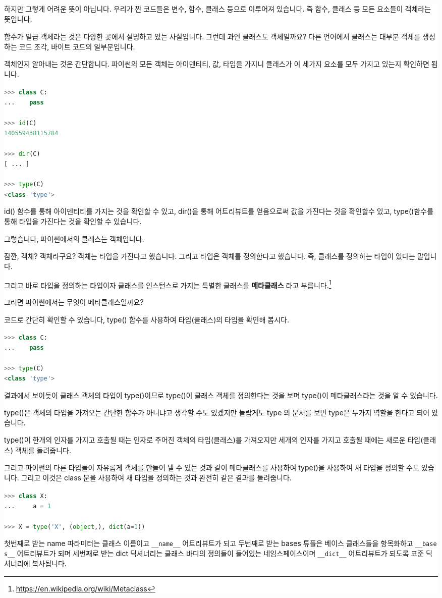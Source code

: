 하지만 그렇게 어려운 뜻이 아닙니다. 우리가 짠 코드들은 변수, 함수, 클래스 등으로 이루어져 있습니다. 즉 함수, 클래스 등 모든 요소들이 객체라는 뜻입니다.

함수가 일급 객체라는 것은 다양한 곳에서 설명하고 있는 사실입니다. 그런데 과연 클래스도 객체일까요? 다른 언어에서 클래스는 대부분 객체를 생성하는 코드 조각, 바이트 코드의 일부분입니다.

객체인지 알아내는 것은 간단합니다. 파이썬의 모든 객체는 아이덴티티, 값, 타입을 가지니 클래스가 이 세가지 요소를 모두 가지고 있는지 확인하면 됩니다.

```python
>>> class C:
...    pass

>>> id(C)
140559438115784

>>> dir(C)
[ ... ]

>>> type(C)
<class 'type'>
```

id() 함수를 통해 아이덴티티를 가지는 것을 확인할 수 있고, dir()을 통해 어트리뷰트를 얻음으로써 값을 가진다는 것을 확인할수 있고, type()함수를 통해 타입을 가진다는 것을 확인할 수 있습니다.

그렇습니다, 파이썬에서의 클래스는 객체입니다.

잠깐, 객체? 객체라구요? 객체는 타입을 가진다고 했습니다. 그리고 타입은 객체를 정의한다고 했습니다. 즉, 클래스를 정의하는 타입이 있다는 말입니다.

그리고 바로 타입을 정의하는 타입이자 클래스를 인스턴스로 가지는 특별한 클래스를 **메타클래스** 라고 부릅니다.[^4]

그러면 파이썬에서는 무엇이 메타클래스일까요?

코드로 간단히 확인할 수 있습니다, type() 함수를 사용하여 타입(클래스)의 타입을 확인해 봅시다.

```python
>>> class C:
...    pass

>>> type(C)
<class 'type'>
```

결과에서 보이듯이 클래스 객체의 타입이 type()이므로 type()이 클래스 객체를 정의한다는 것을 보며 type()이 메타클래스라는 것을 알 수 있습니다.

type()은 객체의 타입을 가져오는 간단한 함수가 아니냐고 생각할 수도 있겠지만 놀랍게도 type 의 문서를 보면 type은 두가지 역할을 한다고 되어 있습니다.

type()이 한개의 인자를 가지고 호출될 때는 인자로 주어진 객체의 타입(클래스)를 가져오지만 세개의 인자를 가지고 호출될 때에는 새로운 타입(클래스) 객체를 돌려줍니다.

그리고 파이썬의 다른 타입들이 자유롭게 객체를 만들어 낼 수 있는 것과 같이 메타클래스를 사용하여 type()을 사용하여 새 타입을 정의할 수도 있습니다. 그리고 이것은 class 문을 사용하여 새 타입을 정의하는 것과 완전히 같은 결과를 돌려줍니다.

```python
>>> class X:
...     a = 1

>>> X = type('X', (object,), dict(a=1))
```

첫번째로 받는 name 파라미터는 클래스 이름이고 `__name__` 어트리뷰트가 되고 두번째로 받는 bases 튜플은 베이스 클래스들을 항목화하고 `__bases__` 어트리뷰트가 되며 세번째로 받는 dict 딕셔너리는 클래스 바디의 정의들이 들어있는 네임스페이스이며 `__dict__` 어트리뷰트가 되도록 표준 딕셔너리에 복사됩니다.


[^1]: https://docs.python.org/ko/3/reference/datamodel.html#objects-values-and-types
[^2]: https://docs.python.org/ko/3/tutorial/classes.html#classes
[^3]: https://docs.python.org/ko/3/reference/datamodel.html#objects-values-and-types
[^4]: https://en.wikipedia.org/wiki/Metaclass
[^5]: https://docs.python.org/ko/3/reference/datamodel.html#customizing-class-creation
[^6]: https://docs.python.org/ko/3/reference/datamodel.html#resolving-mro-entries
[^7]: https://docs.python.org/ko/3/reference/datamodel.html#determining-the-appropriate-metaclass
[^8]: https://docs.python.org/ko/3/reference/datamodel.html#preparing-the-class-namespace
[^9]: https://docs.python.org/ko/3/reference/datamodel.html#executing-the-class-body
[^10]: https://docs.python.org/ko/3/reference/datamodel.html#creating-the-class-object
[^11]: https://docs.python.org/ko/3/reference/datamodel.html#object.__set_name__
[^12]: https://docs.python.org/ko/3/reference/datamodel.html#object.__set_name__